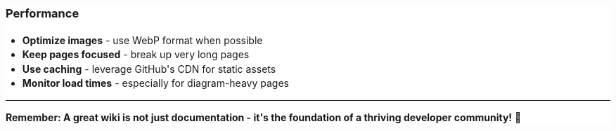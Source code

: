 ### **Performance**
- **Optimize images** - use WebP format when possible
- **Keep pages focused** - break up very long pages
- **Use caching** - leverage GitHub's CDN for static assets
- **Monitor load times** - especially for diagram-heavy pages

---

**Remember: A great wiki is not just documentation - it's the foundation of a thriving developer community!** 🌟